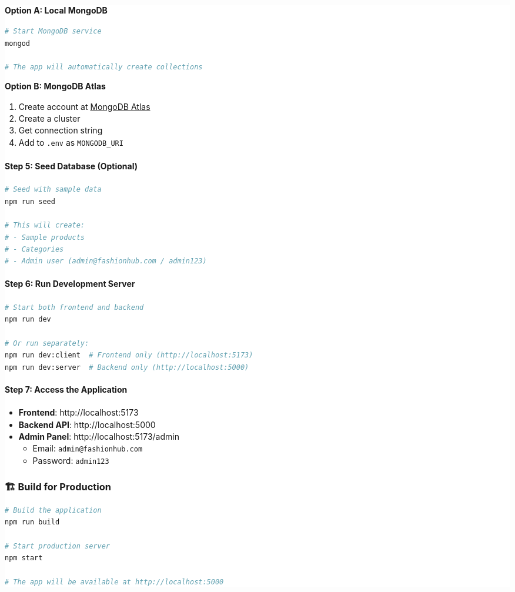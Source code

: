 **Option A: Local MongoDB**
```bash
# Start MongoDB service
mongod

# The app will automatically create collections
```

**Option B: MongoDB Atlas**
1. Create account at [MongoDB Atlas](https://www.mongodb.com/cloud/atlas)
2. Create a cluster
3. Get connection string
4. Add to `.env` as `MONGODB_URI`

#### **Step 5: Seed Database (Optional)**

```bash
# Seed with sample data
npm run seed

# This will create:
# - Sample products
# - Categories
# - Admin user (admin@fashionhub.com / admin123)
```

#### **Step 6: Run Development Server**

```bash
# Start both frontend and backend
npm run dev

# Or run separately:
npm run dev:client  # Frontend only (http://localhost:5173)
npm run dev:server  # Backend only (http://localhost:5000)
```

#### **Step 7: Access the Application**

- **Frontend**: http://localhost:5173
- **Backend API**: http://localhost:5000
- **Admin Panel**: http://localhost:5173/admin
  - Email: `admin@fashionhub.com`
  - Password: `admin123`

### 🏗️ Build for Production

```bash
# Build the application
npm run build

# Start production server
npm start

# The app will be available at http://localhost:5000
```

